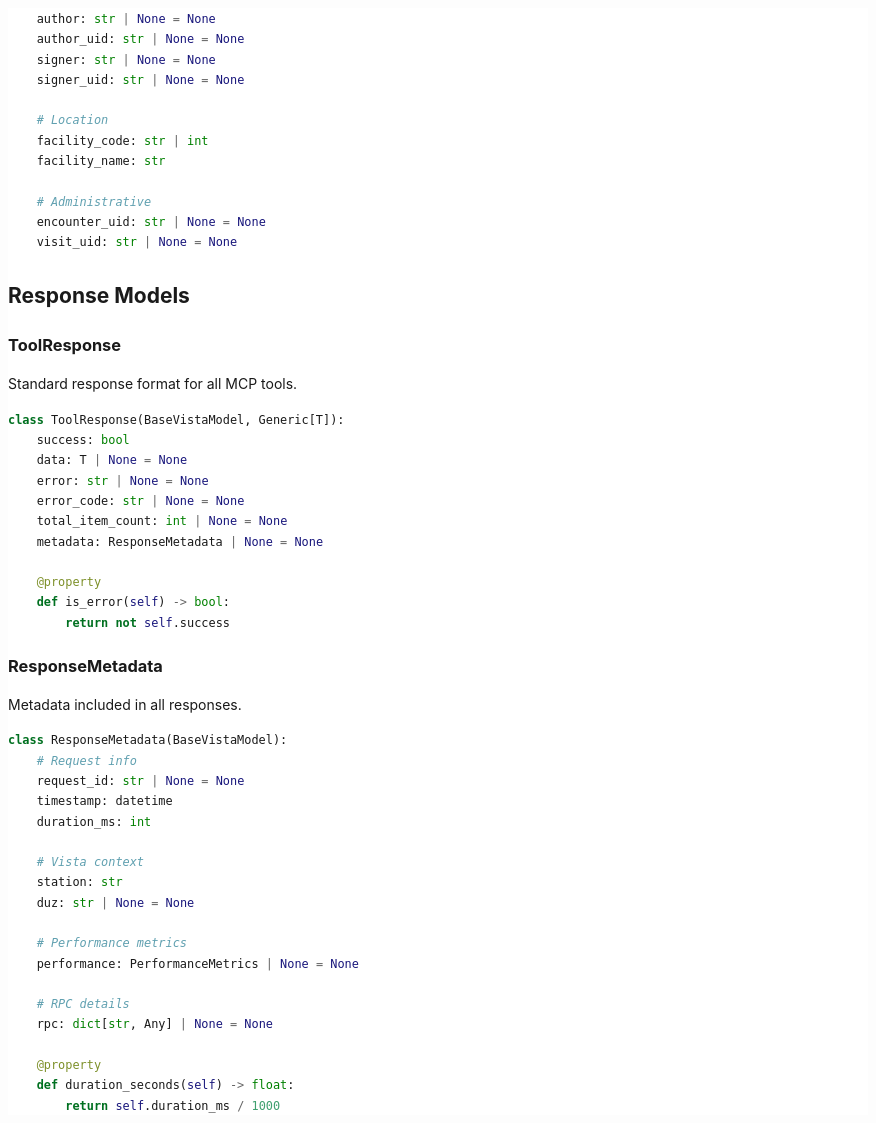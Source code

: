 ```python
    author: str | None = None
    author_uid: str | None = None
    signer: str | None = None
    signer_uid: str | None = None
    
    # Location
    facility_code: str | int
    facility_name: str
    
    # Administrative
    encounter_uid: str | None = None
    visit_uid: str | None = None
```

## Response Models

### ToolResponse

Standard response format for all MCP tools.

```python
class ToolResponse(BaseVistaModel, Generic[T]):
    success: bool
    data: T | None = None
    error: str | None = None
    error_code: str | None = None
    total_item_count: int | None = None
    metadata: ResponseMetadata | None = None
    
    @property
    def is_error(self) -> bool:
        return not self.success
```

### ResponseMetadata

Metadata included in all responses.

```python
class ResponseMetadata(BaseVistaModel):
    # Request info
    request_id: str | None = None
    timestamp: datetime
    duration_ms: int
    
    # Vista context
    station: str
    duz: str | None = None
    
    # Performance metrics
    performance: PerformanceMetrics | None = None
    
    # RPC details
    rpc: dict[str, Any] | None = None
    
    @property
    def duration_seconds(self) -> float:
        return self.duration_ms / 1000
```
